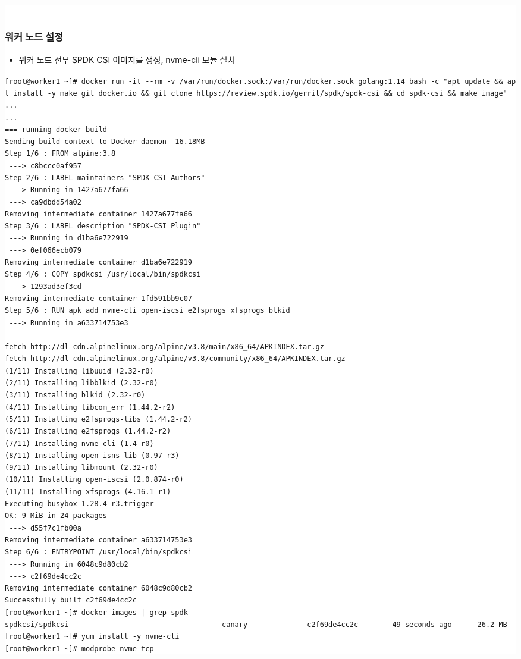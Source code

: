 &nbsp;

### 워커 노드 설정

  * 워커 노드 전부 SPDK CSI 이미지를 생성, nvme-cli 모듈 설치
  
  ```console
  [root@worker1 ~]# docker run -it --rm -v /var/run/docker.sock:/var/run/docker.sock golang:1.14 bash -c "apt update && apt install -y make git docker.io && git clone https://review.spdk.io/gerrit/spdk/spdk-csi && cd spdk-csi && make image"
  ...
  ...
  === running docker build
  Sending build context to Docker daemon  16.18MB
  Step 1/6 : FROM alpine:3.8
   ---> c8bccc0af957
  Step 2/6 : LABEL maintainers "SPDK-CSI Authors"
   ---> Running in 1427a677fa66
   ---> ca9dbdd54a02
  Removing intermediate container 1427a677fa66
  Step 3/6 : LABEL description "SPDK-CSI Plugin"
   ---> Running in d1ba6e722919
   ---> 0ef066ecb079
  Removing intermediate container d1ba6e722919
  Step 4/6 : COPY spdkcsi /usr/local/bin/spdkcsi
   ---> 1293ad3ef3cd
  Removing intermediate container 1fd591bb9c07
  Step 5/6 : RUN apk add nvme-cli open-iscsi e2fsprogs xfsprogs blkid
   ---> Running in a633714753e3

  fetch http://dl-cdn.alpinelinux.org/alpine/v3.8/main/x86_64/APKINDEX.tar.gz
  fetch http://dl-cdn.alpinelinux.org/alpine/v3.8/community/x86_64/APKINDEX.tar.gz
  (1/11) Installing libuuid (2.32-r0)
  (2/11) Installing libblkid (2.32-r0)
  (3/11) Installing blkid (2.32-r0)
  (4/11) Installing libcom_err (1.44.2-r2)
  (5/11) Installing e2fsprogs-libs (1.44.2-r2)
  (6/11) Installing e2fsprogs (1.44.2-r2)
  (7/11) Installing nvme-cli (1.4-r0)
  (8/11) Installing open-isns-lib (0.97-r3)
  (9/11) Installing libmount (2.32-r0)
  (10/11) Installing open-iscsi (2.0.874-r0)
  (11/11) Installing xfsprogs (4.16.1-r1)
  Executing busybox-1.28.4-r3.trigger
  OK: 9 MiB in 24 packages
   ---> d55f7c1fb00a
  Removing intermediate container a633714753e3
  Step 6/6 : ENTRYPOINT /usr/local/bin/spdkcsi
   ---> Running in 6048c9d80cb2
   ---> c2f69de4cc2c
  Removing intermediate container 6048c9d80cb2
  Successfully built c2f69de4cc2c
  [root@worker1 ~]# docker images | grep spdk
  spdkcsi/spdkcsi                                    canary              c2f69de4cc2c        49 seconds ago      26.2 MB
  [root@worker1 ~]# yum install -y nvme-cli
  [root@worker1 ~]# modprobe nvme-tcp
  ```


[^1]: 컨테이너 : https://www.redhat.com/ko/topics/containers/containers-vs-vms
[^2]: 쿠버네티스 : https://kubernetes.io/ko/docs/concepts/overview/what-is-kubernetes/
[^3]: 도커 : https://www.docker.com/
[^4]: GlusterFS : https://docs.gluster.org/en/latest
[^5]: iSCI : https://ko.wikipedia.org/wiki/ISCSI